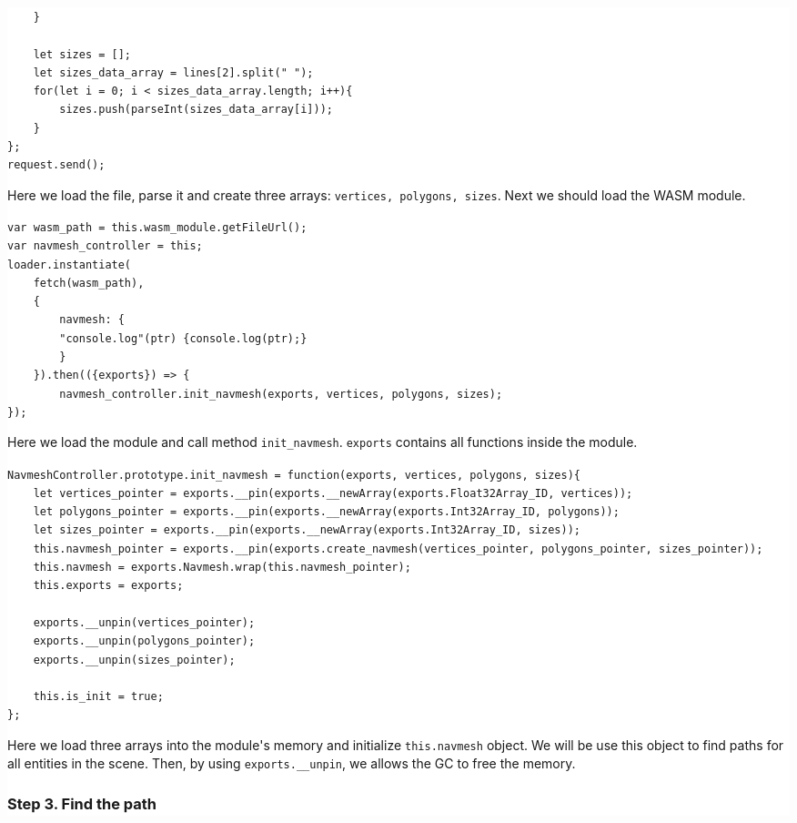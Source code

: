 ```
	}

	let sizes = [];
	let sizes_data_array = lines[2].split(" ");
	for(let i = 0; i < sizes_data_array.length; i++){
		sizes.push(parseInt(sizes_data_array[i]));
	}
};
request.send();
```

Here we load the file, parse it and create three arrays: ```vertices, polygons, sizes```. Next we should load the WASM module.

```
var wasm_path = this.wasm_module.getFileUrl();
var navmesh_controller = this;
loader.instantiate(
	fetch(wasm_path),
	{
		navmesh: {
		"console.log"(ptr) {console.log(ptr);}
		}
	}).then(({exports}) => {
		navmesh_controller.init_navmesh(exports, vertices, polygons, sizes);
});
```

Here we load the module and call method ```init_navmesh```. ```exports``` contains all functions inside the module.

```
NavmeshController.prototype.init_navmesh = function(exports, vertices, polygons, sizes){
    let vertices_pointer = exports.__pin(exports.__newArray(exports.Float32Array_ID, vertices));
	let polygons_pointer = exports.__pin(exports.__newArray(exports.Int32Array_ID, polygons));
	let sizes_pointer = exports.__pin(exports.__newArray(exports.Int32Array_ID, sizes));
	this.navmesh_pointer = exports.__pin(exports.create_navmesh(vertices_pointer, polygons_pointer, sizes_pointer));
	this.navmesh = exports.Navmesh.wrap(this.navmesh_pointer);
    this.exports = exports;
	
	exports.__unpin(vertices_pointer);
	exports.__unpin(polygons_pointer);
	exports.__unpin(sizes_pointer);
    
    this.is_init = true;
};
```

Here we load three arrays into the module's memory and initialize ```this.navmesh``` object. We will be use this object to find paths for all entities in the scene. Then, by using ```exports.__unpin```, we allows the GC to free the memory.

### Step 3. Find the path
